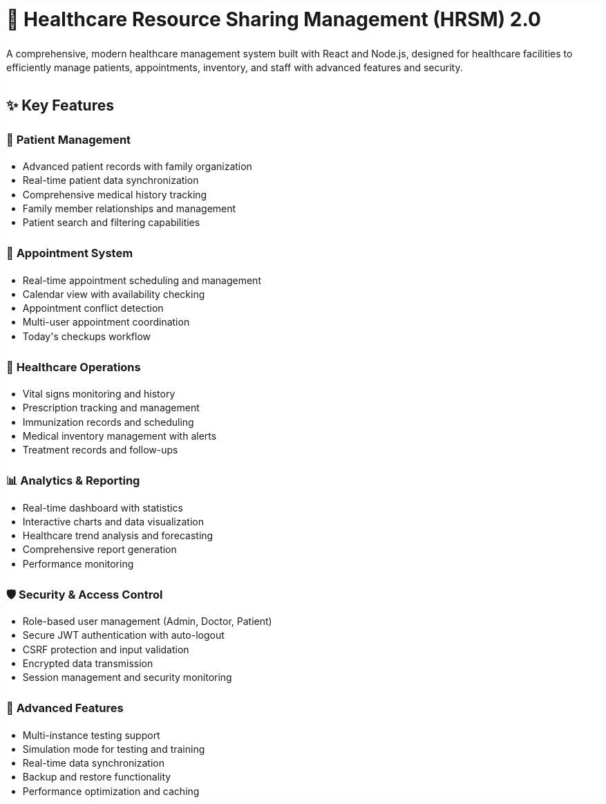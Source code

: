 # 🏥 Healthcare Resource Sharing Management (HRSM) 2.0

A comprehensive, modern healthcare management system built with React and Node.js, designed for healthcare facilities to efficiently manage patients, appointments, inventory, and staff with advanced features and security.

## ✨ Key Features

### 👥 **Patient Management**
- Advanced patient records with family organization
- Real-time patient data synchronization
- Comprehensive medical history tracking
- Family member relationships and management
- Patient search and filtering capabilities

### 📅 **Appointment System**
- Real-time appointment scheduling and management
- Calendar view with availability checking
- Appointment conflict detection
- Multi-user appointment coordination
- Today's checkups workflow

### 🏥 **Healthcare Operations**
- Vital signs monitoring and history
- Prescription tracking and management
- Immunization records and scheduling
- Medical inventory management with alerts
- Treatment records and follow-ups

### 📊 **Analytics & Reporting**
- Real-time dashboard with statistics
- Interactive charts and data visualization
- Healthcare trend analysis and forecasting
- Comprehensive report generation
- Performance monitoring

### 🛡️ **Security & Access Control**
- Role-based user management (Admin, Doctor, Patient)
- Secure JWT authentication with auto-logout
- CSRF protection and input validation
- Encrypted data transmission
- Session management and security monitoring

### 🔧 **Advanced Features**
- Multi-instance testing support
- Simulation mode for testing and training
- Real-time data synchronization
- Backup and restore functionality
- Performance optimization and caching
